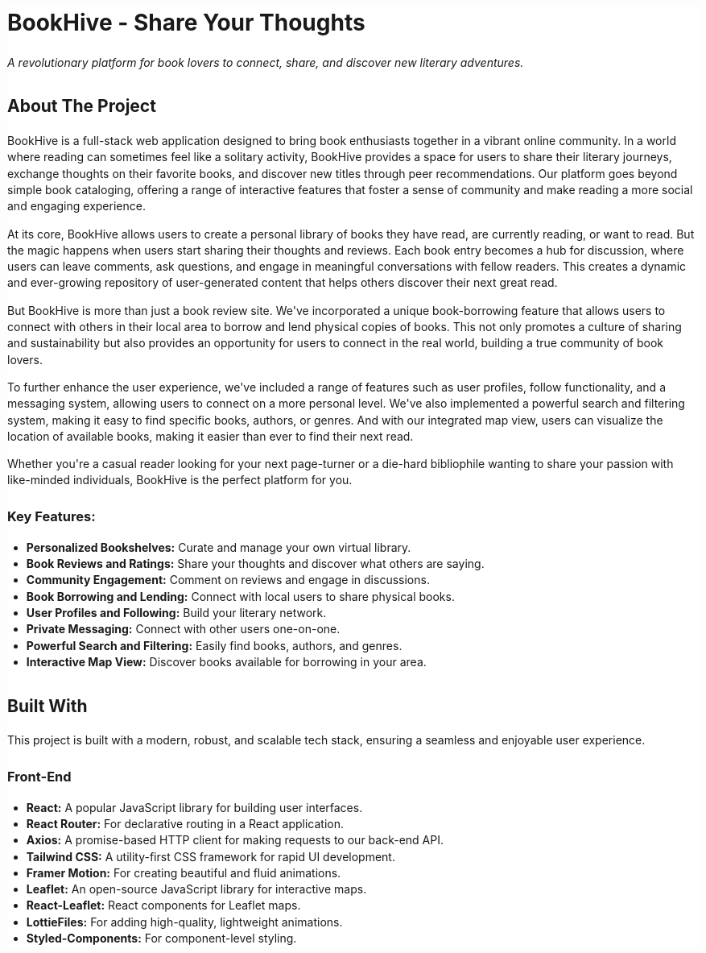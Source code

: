 # BookHive - Share Your Thoughts

*A revolutionary platform for book lovers to connect, share, and discover new literary adventures.*

## About The Project

BookHive is a full-stack web application designed to bring book enthusiasts together in a vibrant online community. In a world where reading can sometimes feel like a solitary activity, BookHive provides a space for users to share their literary journeys, exchange thoughts on their favorite books, and discover new titles through peer recommendations. Our platform goes beyond simple book cataloging, offering a range of interactive features that foster a sense of community and make reading a more social and engaging experience.

At its core, BookHive allows users to create a personal library of books they have read, are currently reading, or want to read. But the magic happens when users start sharing their thoughts and reviews. Each book entry becomes a hub for discussion, where users can leave comments, ask questions, and engage in meaningful conversations with fellow readers. This creates a dynamic and ever-growing repository of user-generated content that helps others discover their next great read.

But BookHive is more than just a book review site. We've incorporated a unique book-borrowing feature that allows users to connect with others in their local area to borrow and lend physical copies of books. This not only promotes a culture of sharing and sustainability but also provides an opportunity for users to connect in the real world, building a true community of book lovers.

To further enhance the user experience, we've included a range of features such as user profiles, follow functionality, and a messaging system, allowing users to connect on a more personal level. We've also implemented a powerful search and filtering system, making it easy to find specific books, authors, or genres. And with our integrated map view, users can visualize the location of available books, making it easier than ever to find their next read.

Whether you're a casual reader looking for your next page-turner or a die-hard bibliophile wanting to share your passion with like-minded individuals, BookHive is the perfect platform for you.

### Key Features:

* **Personalized Bookshelves:** Curate and manage your own virtual library.
* **Book Reviews and Ratings:** Share your thoughts and discover what others are saying.
* **Community Engagement:** Comment on reviews and engage in discussions.
* **Book Borrowing and Lending:** Connect with local users to share physical books.
* **User Profiles and Following:** Build your literary network.
* **Private Messaging:** Connect with other users one-on-one.
* **Powerful Search and Filtering:** Easily find books, authors, and genres.
* **Interactive Map View:** Discover books available for borrowing in your area.

## Built With

This project is built with a modern, robust, and scalable tech stack, ensuring a seamless and enjoyable user experience.

### Front-End

* **React:** A popular JavaScript library for building user interfaces.
* **React Router:** For declarative routing in a React application.
* **Axios:** A promise-based HTTP client for making requests to our back-end API.
* **Tailwind CSS:** A utility-first CSS framework for rapid UI development.
* **Framer Motion:** For creating beautiful and fluid animations.
* **Leaflet:** An open-source JavaScript library for interactive maps.
* **React-Leaflet:** React components for Leaflet maps.
* **LottieFiles:** For adding high-quality, lightweight animations.
* **Styled-Components:** For component-level styling.
